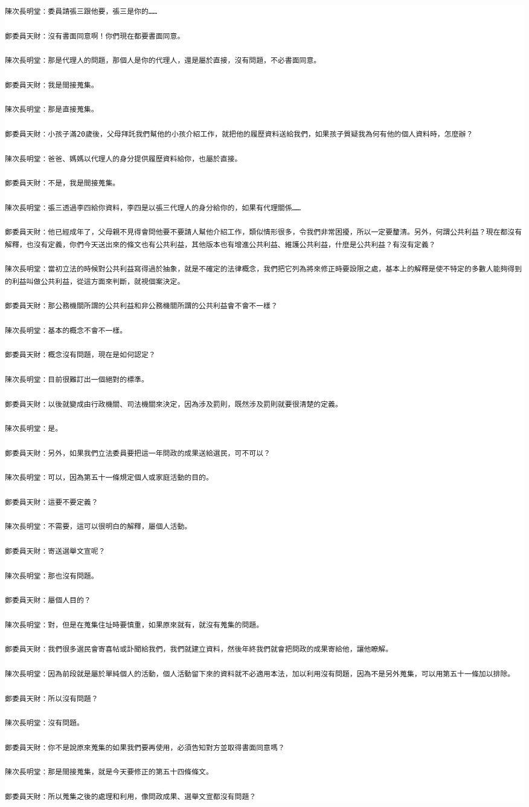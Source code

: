     陳次長明堂：委員請張三跟他要，張三是你的……

    鄭委員天財：沒有書面同意啊！你們現在都要書面同意。

    陳次長明堂：那是代理人的問題，那個人是你的代理人，還是屬於直接，沒有問題，不必書面同意。

    鄭委員天財：我是間接蒐集。

    陳次長明堂：那是直接蒐集。

    鄭委員天財：小孩子滿20歲後，父母拜託我們幫他的小孩介紹工作，就把他的履歷資料送給我們，如果孩子質疑我為何有他的個人資料時，怎麼辦？

    陳次長明堂：爸爸、媽媽以代理人的身分提供履歷資料給你，也屬於直接。

    鄭委員天財：不是，我是間接蒐集。

    陳次長明堂：張三透過李四給你資料，李四是以張三代理人的身分給你的，如果有代理關係……

    鄭委員天財：他已經成年了，父母親不見得會問他要不要請人幫他介紹工作，類似情形很多，令我們非常困擾，所以一定要釐清。另外，何謂公共利益？現在都沒有解釋，也沒有定義，你們今天送出來的條文也有公共利益，其他版本也有增進公共利益、維護公共利益，什麼是公共利益？有沒有定義？

    陳次長明堂：當初立法的時候對公共利益寫得過於抽象，就是不確定的法律概念，我們把它列為將來修正時要設限之處，基本上的解釋是使不特定的多數人能夠得到的利益叫做公共利益，從這方面來判斷，就視個案決定。

    鄭委員天財：那公務機關所謂的公共利益和非公務機關所謂的公共利益會不會不一樣？

    陳次長明堂：基本的概念不會不一樣。

    鄭委員天財：概念沒有問題，現在是如何認定？

    陳次長明堂：目前很難訂出一個絕對的標準。

    鄭委員天財：以後就變成由行政機關、司法機關來決定，因為涉及罰則，既然涉及罰則就要很清楚的定義。

    陳次長明堂：是。

    鄭委員天財：另外，如果我們立法委員要把這一年問政的成果送給選民，可不可以？

    陳次長明堂：可以，因為第五十一條規定個人或家庭活動的目的。

    鄭委員天財：這要不要定義？

    陳次長明堂：不需要，這可以很明白的解釋，屬個人活動。

    鄭委員天財：寄送選舉文宣呢？

    陳次長明堂：那也沒有問題。

    鄭委員天財：屬個人目的？

    陳次長明堂：對，但是在蒐集住址時要慎重，如果原來就有，就沒有蒐集的問題。

    鄭委員天財：我們很多選民會寄喜帖或訃聞給我們，我們就建立資料，然後年終我們就會把問政的成果寄給他，讓他瞭解。

    陳次長明堂：因為前段就是屬於單純個人的活動，個人活動留下來的資料就不必適用本法，加以利用沒有問題，因為不是另外蒐集，可以用第五十一條加以排除。

    鄭委員天財：所以沒有問題？

    陳次長明堂：沒有問題。

    鄭委員天財：你不是說原來蒐集的如果我們要再使用，必須告知對方並取得書面同意嗎？

    陳次長明堂：那是間接蒐集，就是今天要修正的第五十四條條文。

    鄭委員天財：所以蒐集之後的處理和利用，像問政成果、選舉文宣都沒有問題？
